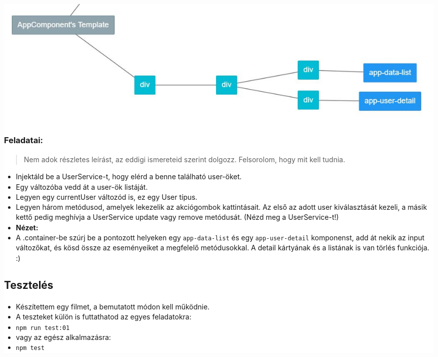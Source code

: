 ![AppComponent](src/assets/diagrams/app-component.JPG)

### Feladatai:

> Nem adok részletes leírást, az eddigi ismereteid szerint dolgozz. Felsorolom,
> hogy mit kell tudnia.

- Injektáld be a UserService-t, hogy elérd a benne található user-öket.
- Egy változóba vedd át a user-ök listáját.
- Legyen egy currentUser változód is, ez egy User típus.
- Legyen három metódusod, amelyek lekezelik az akciógombok kattintásait. Az első
  az adott user kiválasztását kezeli, a másik kettő pedig meghívja a UserService
  update vagy remove metódusát. (Nézd meg a UserService-t!)
- **Nézet:**
- A .container-be szúrj be a pontozott helyeken egy `app-data-list` és egy
  `app-user-detail` komponenst, add át nekik az input változőkat, és kösd össze
  az eseményeiket a megfelelő metódusokkal. A detail kártyának és a listának is
  van törlés funkciója. :)

## Tesztelés

- Készítettem egy filmet, a bemutatott módon kell működnie.
- A teszteket külön is futtathatod az egyes feladatokra:
- `npm run test:01`
- vagy az egész alkalmazásra:
- `npm test`
